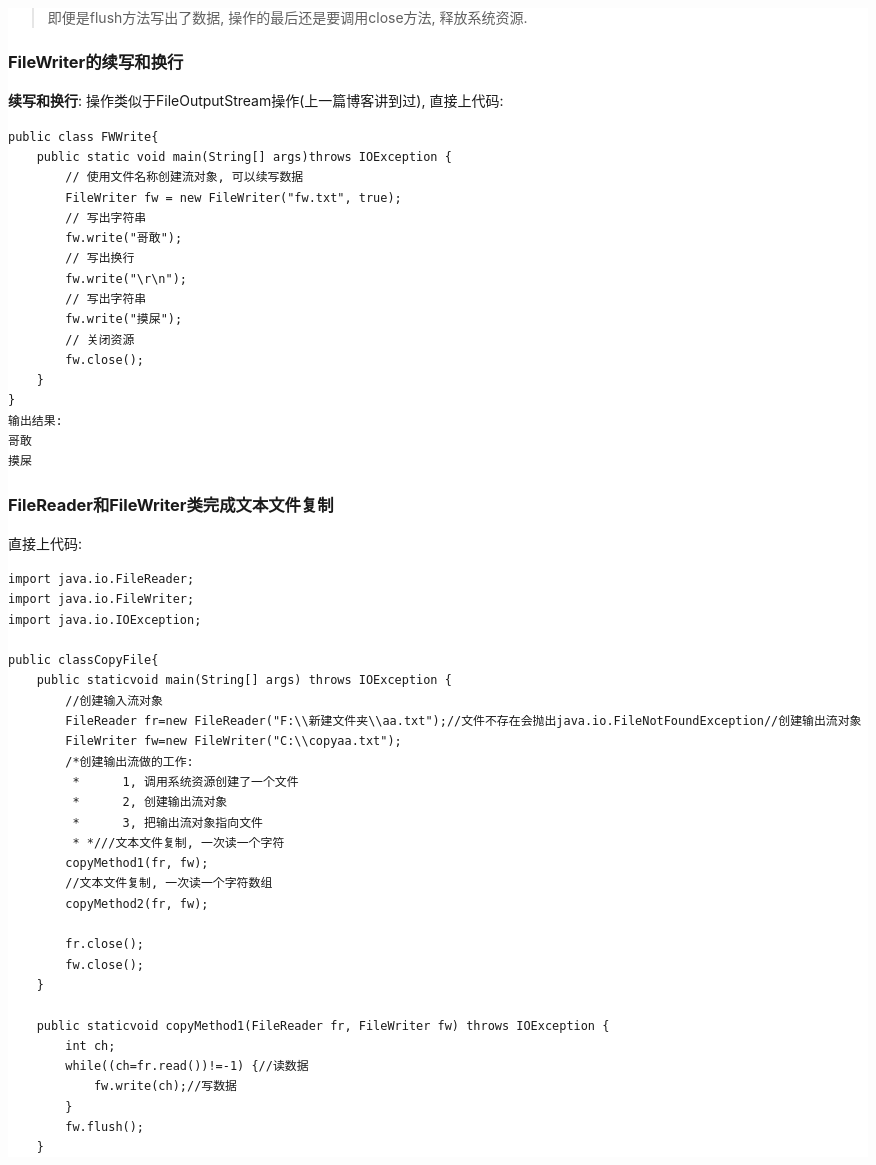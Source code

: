 > 即便是flush方法写出了数据, 操作的最后还是要调用close方法, 释放系统资源.

### FileWriter的续写和换行

**续写和换行**: 操作类似于FileOutputStream操作(上一篇博客讲到过), 直接上代码:

    public class FWWrite{
        public static void main(String[] args)throws IOException {
            // 使用文件名称创建流对象, 可以续写数据
            FileWriter fw = new FileWriter("fw.txt", true);
          	// 写出字符串
            fw.write("哥敢");
          	// 写出换行
          	fw.write("\r\n");
          	// 写出字符串
      		fw.write("摸屎");
          	// 关闭资源
            fw.close();
        }
    }
    输出结果:
    哥敢
    摸屎

### FileReader和FileWriter类完成文本文件复制

直接上代码:

    import java.io.FileReader;
    import java.io.FileWriter;
    import java.io.IOException;

    public classCopyFile{
        public staticvoid main(String[] args) throws IOException {
            //创建输入流对象
            FileReader fr=new FileReader("F:\\新建文件夹\\aa.txt");//文件不存在会抛出java.io.FileNotFoundException//创建输出流对象
            FileWriter fw=new FileWriter("C:\\copyaa.txt");
            /*创建输出流做的工作:
             *      1, 调用系统资源创建了一个文件
             *      2, 创建输出流对象
             *      3, 把输出流对象指向文件
             * *///文本文件复制, 一次读一个字符
            copyMethod1(fr, fw);
            //文本文件复制, 一次读一个字符数组
            copyMethod2(fr, fw);

            fr.close();
            fw.close();
        }

        public staticvoid copyMethod1(FileReader fr, FileWriter fw) throws IOException {
            int ch;
            while((ch=fr.read())!=-1) {//读数据
                fw.write(ch);//写数据
            }
            fw.flush();
        }

